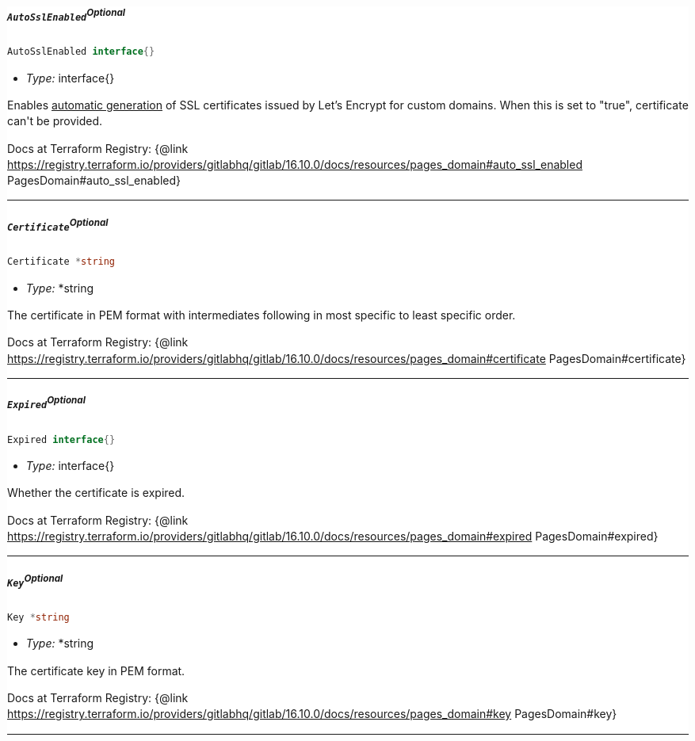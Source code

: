 
##### `AutoSslEnabled`<sup>Optional</sup> <a name="AutoSslEnabled" id="@cdktf/provider-gitlab.pagesDomain.PagesDomainConfig.property.autoSslEnabled"></a>

```go
AutoSslEnabled interface{}
```

- *Type:* interface{}

Enables [automatic generation](https://docs.gitlab.com/ee/user/project/pages/custom_domains_ssl_tls_certification/lets_encrypt_integration.html) of SSL certificates issued by Let’s Encrypt for custom domains. When this is set to "true", certificate can't be provided.

Docs at Terraform Registry: {@link https://registry.terraform.io/providers/gitlabhq/gitlab/16.10.0/docs/resources/pages_domain#auto_ssl_enabled PagesDomain#auto_ssl_enabled}

---

##### `Certificate`<sup>Optional</sup> <a name="Certificate" id="@cdktf/provider-gitlab.pagesDomain.PagesDomainConfig.property.certificate"></a>

```go
Certificate *string
```

- *Type:* *string

The certificate in PEM format with intermediates following in most specific to least specific order.

Docs at Terraform Registry: {@link https://registry.terraform.io/providers/gitlabhq/gitlab/16.10.0/docs/resources/pages_domain#certificate PagesDomain#certificate}

---

##### `Expired`<sup>Optional</sup> <a name="Expired" id="@cdktf/provider-gitlab.pagesDomain.PagesDomainConfig.property.expired"></a>

```go
Expired interface{}
```

- *Type:* interface{}

Whether the certificate is expired.

Docs at Terraform Registry: {@link https://registry.terraform.io/providers/gitlabhq/gitlab/16.10.0/docs/resources/pages_domain#expired PagesDomain#expired}

---

##### `Key`<sup>Optional</sup> <a name="Key" id="@cdktf/provider-gitlab.pagesDomain.PagesDomainConfig.property.key"></a>

```go
Key *string
```

- *Type:* *string

The certificate key in PEM format.

Docs at Terraform Registry: {@link https://registry.terraform.io/providers/gitlabhq/gitlab/16.10.0/docs/resources/pages_domain#key PagesDomain#key}

---




